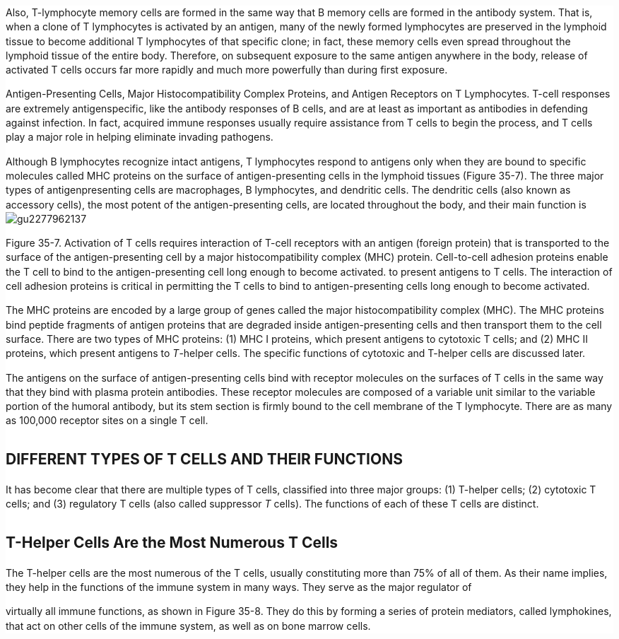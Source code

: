 Also, T-lymphocyte memory cells are formed in the same way that B memory cells are formed in the antibody system. That is, when a clone of T lymphocytes is activated by an antigen, many of the newly formed lymphocytes are preserved in the lymphoid tissue to become additional T lymphocytes of that specific clone; in fact, these memory cells even spread throughout the lymphoid tissue of the entire body. Therefore, on subsequent exposure to the same antigen anywhere in the body, release of activated T cells occurs far more rapidly and much more powerfully than during first exposure.

Antigen-Presenting Cells, Major Histocompatibility Complex Proteins, and Antigen Receptors on T Lymphocytes. T-cell responses are extremely antigenspecific, like the antibody responses of B cells, and are at least as important as antibodies in defending against infection. In fact, acquired immune responses usually require assistance from T cells to begin the process, and T cells play a major role in helping eliminate invading pathogens.

Although B lymphocytes recognize intact antigens, T lymphocytes respond to antigens only when they are bound to specific molecules called MHC proteins on the surface of antigen-presenting cells in the lymphoid tissues (Figure 35-7). The three major types of antigenpresenting cells are macrophages, B lymphocytes, and dendritic cells. The dendritic cells (also known as accessory cells), the most potent of the antigen-presenting cells, are located throughout the body, and their main function is
![gu2277962137](gu2277962137.jpg)

Figure 35-7. Activation of T cells requires interaction of T-cell receptors with an antigen (foreign protein) that is transported to the surface of the antigen-presenting cell by a major histocompatibility complex (MHC) protein. Cell-to-cell adhesion proteins enable the T cell to bind to the antigen-presenting cell long enough to become activated.
to present antigens to T cells. The interaction of cell adhesion proteins is critical in permitting the T cells to bind to antigen-presenting cells long enough to become activated.

The MHC proteins are encoded by a large group of genes called the major histocompatibility complex (MHC). The MHC proteins bind peptide fragments of antigen proteins that are degraded inside antigen-presenting cells and then transport them to the cell surface. There are two types of MHC proteins: (1) MHC I proteins, which present antigens to cytotoxic T cells; and (2) MHC II proteins, which present antigens to $T$-helper cells. The specific functions of cytotoxic and T-helper cells are discussed later.

The antigens on the surface of antigen-presenting cells bind with receptor molecules on the surfaces of T cells in the same way that they bind with plasma protein antibodies. These receptor molecules are composed of a variable unit similar to the variable portion of the humoral antibody, but its stem section is firmly bound to the cell membrane of the T lymphocyte. There are as many as 100,000 receptor sites on a single T cell.

## DIFFERENT TYPES OF T CELLS AND THEIR FUNCTIONS

It has become clear that there are multiple types of T cells, classified into three major groups: (1) T-helper cells; (2) cytotoxic T cells; and (3) regulatory T cells (also called suppressor $T$ cells). The functions of each of these T cells are distinct.

## T-Helper Cells Are the Most Numerous T Cells

The T-helper cells are the most numerous of the T cells, usually constituting more than $75 \%$ of all of them. As their name implies, they help in the functions of the immune system in many ways. They serve as the major regulator of

virtually all immune functions, as shown in Figure 35-8. They do this by forming a series of protein mediators, called lymphokines, that act on other cells of the immune system, as well as on bone marrow cells.
